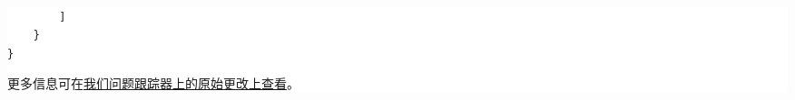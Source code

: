 ```jsonc
        ]
    }
}
```

更多信息可在[我们问题跟踪器上的原始更改上查看](https://github.com/microsoft/TypeScript/pull/51715)。